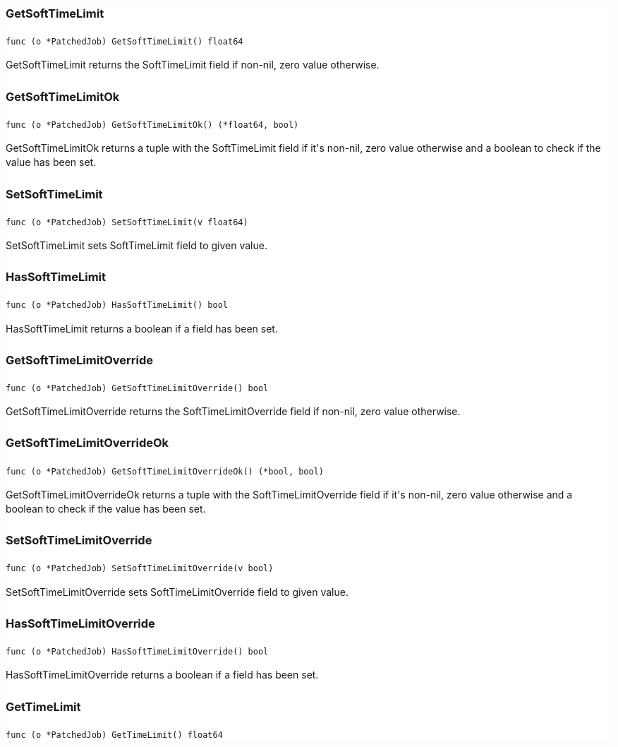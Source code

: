 ### GetSoftTimeLimit

`func (o *PatchedJob) GetSoftTimeLimit() float64`

GetSoftTimeLimit returns the SoftTimeLimit field if non-nil, zero value otherwise.

### GetSoftTimeLimitOk

`func (o *PatchedJob) GetSoftTimeLimitOk() (*float64, bool)`

GetSoftTimeLimitOk returns a tuple with the SoftTimeLimit field if it's non-nil, zero value otherwise
and a boolean to check if the value has been set.

### SetSoftTimeLimit

`func (o *PatchedJob) SetSoftTimeLimit(v float64)`

SetSoftTimeLimit sets SoftTimeLimit field to given value.

### HasSoftTimeLimit

`func (o *PatchedJob) HasSoftTimeLimit() bool`

HasSoftTimeLimit returns a boolean if a field has been set.

### GetSoftTimeLimitOverride

`func (o *PatchedJob) GetSoftTimeLimitOverride() bool`

GetSoftTimeLimitOverride returns the SoftTimeLimitOverride field if non-nil, zero value otherwise.

### GetSoftTimeLimitOverrideOk

`func (o *PatchedJob) GetSoftTimeLimitOverrideOk() (*bool, bool)`

GetSoftTimeLimitOverrideOk returns a tuple with the SoftTimeLimitOverride field if it's non-nil, zero value otherwise
and a boolean to check if the value has been set.

### SetSoftTimeLimitOverride

`func (o *PatchedJob) SetSoftTimeLimitOverride(v bool)`

SetSoftTimeLimitOverride sets SoftTimeLimitOverride field to given value.

### HasSoftTimeLimitOverride

`func (o *PatchedJob) HasSoftTimeLimitOverride() bool`

HasSoftTimeLimitOverride returns a boolean if a field has been set.

### GetTimeLimit

`func (o *PatchedJob) GetTimeLimit() float64`
